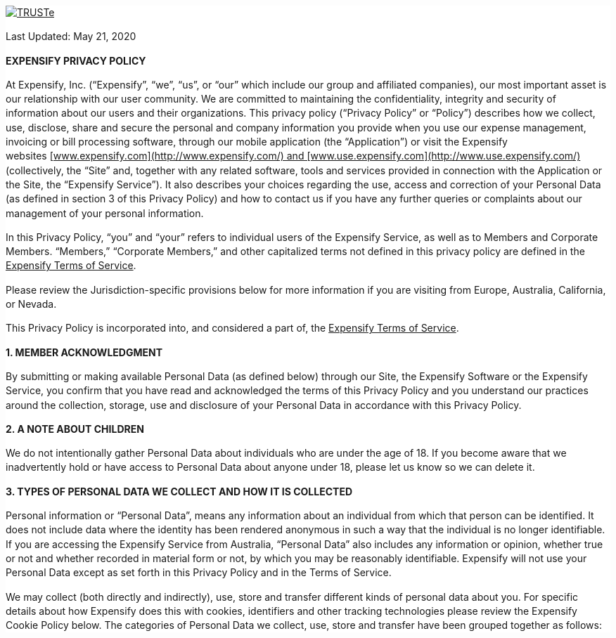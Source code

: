[![TRUSTe](//privacy-policy.truste.com/privacy-seal/seal?rid=c36c3001-c900-4fd9-a736-67a4cb4c4602)](https://privacy.truste.com/privacy-seal/validation?rid=c36c3001-c900-4fd9-a736-67a4cb4c4602)

Last Updated: May 21, 2020

**EXPENSIFY PRIVACY POLICY** 

At Expensify, Inc. (“Expensify”, “we”, “us”, or “our” which include our group and affiliated companies), our most important asset is our relationship with our user community. We are committed to maintaining the confidentiality, integrity and security of information about our users and their organizations. This privacy policy (“Privacy Policy” or “Policy”) describes how we collect, use, disclose, share and secure the personal and company information you provide when you use our expense management, invoicing or bill processing software, through our mobile application (the “Application”) or visit the Expensify websites [www.expensify.com](http://www.expensify.com/) and [www.use.expensify.com](http://www.use.expensify.com/) (collectively, the “Site” and, together with any related software, tools and services provided in connection with the Application or the Site, the “Expensify Service”). It also describes your choices regarding the use, access and correction of your Personal Data (as defined in section 3 of this Privacy Policy) and how to contact us if you have any further queries or complaints about our management of your personal information.

In this Privacy Policy, “you” and “your” refers to individual users of the Expensify Service, as well as to Members and Corporate Members. “Members,” “Corporate Members,” and other capitalized terms not defined in this privacy policy are defined in the [Expensify Terms of Service](https://www.expensify.com/terms).

Please review the Jurisdiction-specific provisions below for more information if you are visiting from Europe, Australia, California, or Nevada. 

This Privacy Policy is incorporated into, and considered a part of, the [Expensify Terms of Service](https://www.expensify.com/terms). 

**1\. MEMBER ACKNOWLEDGMENT**

By submitting or making available Personal Data (as defined below) through our Site, the Expensify Software or the Expensify Service, you confirm that you have read and acknowledged the terms of this Privacy Policy and you understand our practices around the collection, storage, use and disclosure of your Personal Data in accordance with this Privacy Policy.

**2\. A NOTE ABOUT CHILDREN**

We do not intentionally gather Personal Data about individuals who are under the age of 18. If you become aware that we inadvertently hold or have access to Personal Data about anyone under 18, please let us know so we can delete it.

**3\. TYPES OF PERSONAL DATA WE COLLECT AND HOW IT IS COLLECTED**

Personal information or “Personal Data”, means any information about an individual from which that person can be identified. It does not include data where the identity has been rendered anonymous in such a way that the individual is no longer identifiable. If you are accessing the Expensify Service from Australia, “Personal Data” also includes any information or opinion, whether true or not and whether recorded in material form or not, by which you may be reasonably identifiable. Expensify will not use your Personal Data except as set forth in this Privacy Policy and in the Terms of Service. 

We may collect (both directly and indirectly), use, store and transfer different kinds of personal data about you. For specific details about how Expensify does this with cookies, identifiers and other tracking technologies please review the Expensify Cookie Policy below. The categories of Personal Data we collect, use, store and transfer have been grouped together as follows:
